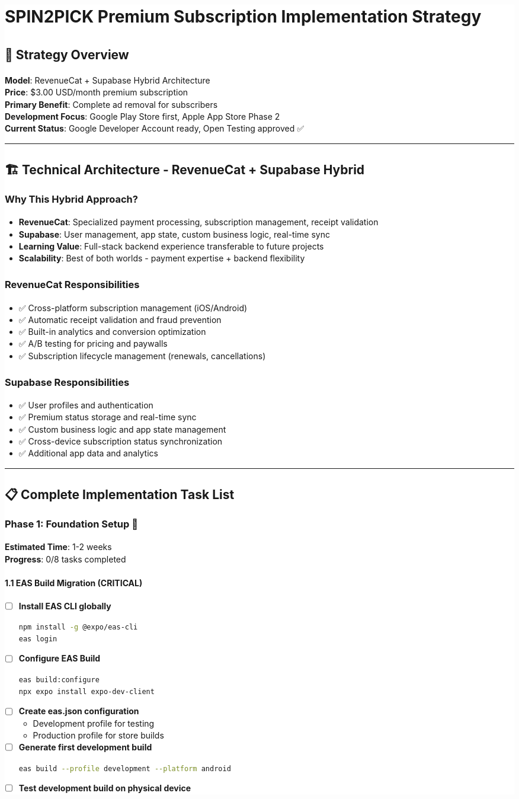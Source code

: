 # SPIN2PICK Premium Subscription Implementation Strategy

## 🎯 Strategy Overview

**Model**: RevenueCat + Supabase Hybrid Architecture  
**Price**: $3.00 USD/month premium subscription  
**Primary Benefit**: Complete ad removal for subscribers  
**Development Focus**: Google Play Store first, Apple App Store Phase 2  
**Current Status**: Google Developer Account ready, Open Testing approved ✅

---

## 🏗️ Technical Architecture - RevenueCat + Supabase Hybrid

### **Why This Hybrid Approach?**
- **RevenueCat**: Specialized payment processing, subscription management, receipt validation
- **Supabase**: User management, app state, custom business logic, real-time sync
- **Learning Value**: Full-stack backend experience transferable to future projects
- **Scalability**: Best of both worlds - payment expertise + backend flexibility

### **RevenueCat Responsibilities**
- ✅ Cross-platform subscription management (iOS/Android)
- ✅ Automatic receipt validation and fraud prevention
- ✅ Built-in analytics and conversion optimization
- ✅ A/B testing for pricing and paywalls
- ✅ Subscription lifecycle management (renewals, cancellations)

### **Supabase Responsibilities**
- ✅ User profiles and authentication
- ✅ Premium status storage and real-time sync
- ✅ Custom business logic and app state management
- ✅ Cross-device subscription status synchronization
- ✅ Additional app data and analytics

---

## 📋 Complete Implementation Task List

### **Phase 1: Foundation Setup** 🔧
**Estimated Time**: 1-2 weeks  
**Progress**: 0/8 tasks completed

#### **1.1 EAS Build Migration (CRITICAL)**
- [ ] **Install EAS CLI globally**
  ```bash
  npm install -g @expo/eas-cli
  eas login
  ```
- [ ] **Configure EAS Build**
  ```bash
  eas build:configure
  npx expo install expo-dev-client
  ```
- [ ] **Create eas.json configuration**
  - Development profile for testing
  - Production profile for store builds
- [ ] **Generate first development build**
  ```bash
  eas build --profile development --platform android
  ```
- [ ] **Test development build on physical device**